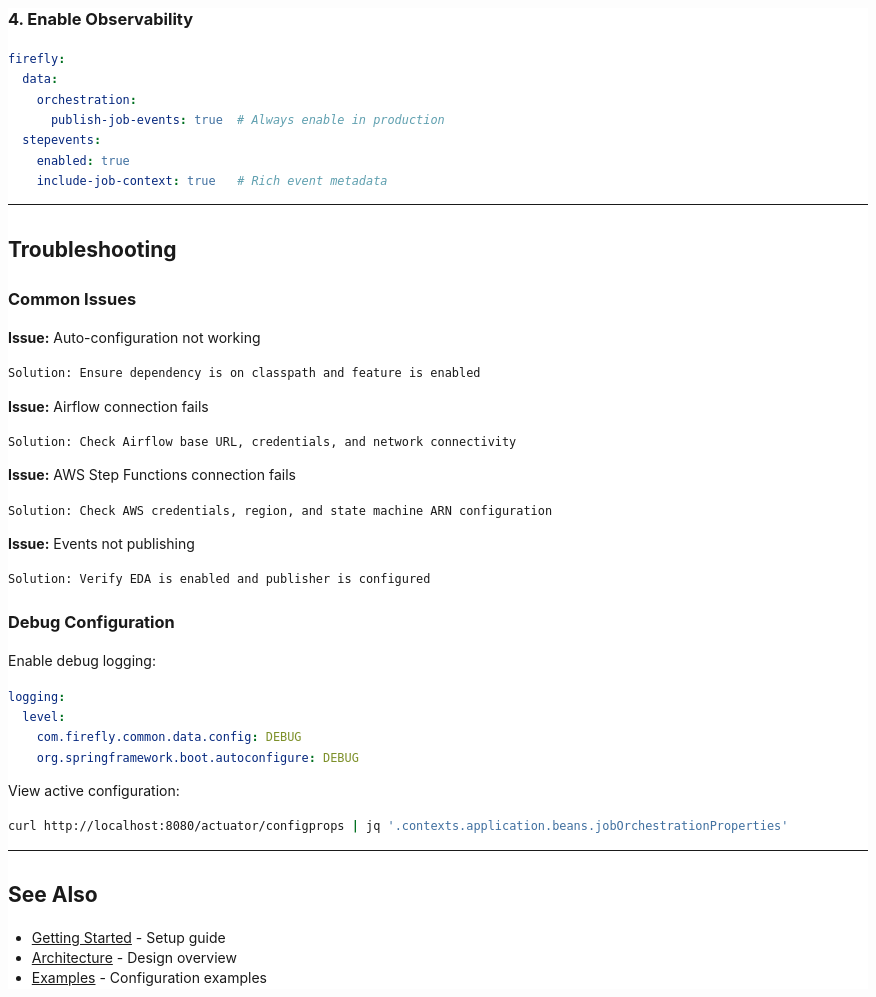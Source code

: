 ### 4. Enable Observability

```yaml
firefly:
  data:
    orchestration:
      publish-job-events: true  # Always enable in production
  stepevents:
    enabled: true
    include-job-context: true   # Rich event metadata
```

---

## Troubleshooting

### Common Issues

**Issue:** Auto-configuration not working
```
Solution: Ensure dependency is on classpath and feature is enabled
```

**Issue:** Airflow connection fails
```
Solution: Check Airflow base URL, credentials, and network connectivity
```

**Issue:** AWS Step Functions connection fails
```
Solution: Check AWS credentials, region, and state machine ARN configuration
```

**Issue:** Events not publishing
```
Solution: Verify EDA is enabled and publisher is configured
```

### Debug Configuration

Enable debug logging:
```yaml
logging:
  level:
    com.firefly.common.data.config: DEBUG
    org.springframework.boot.autoconfigure: DEBUG
```

View active configuration:
```bash
curl http://localhost:8080/actuator/configprops | jq '.contexts.application.beans.jobOrchestrationProperties'
```

---

## See Also

- [Getting Started](getting-started.md) - Setup guide
- [Architecture](architecture.md) - Design overview
- [Examples](examples.md) - Configuration examples

